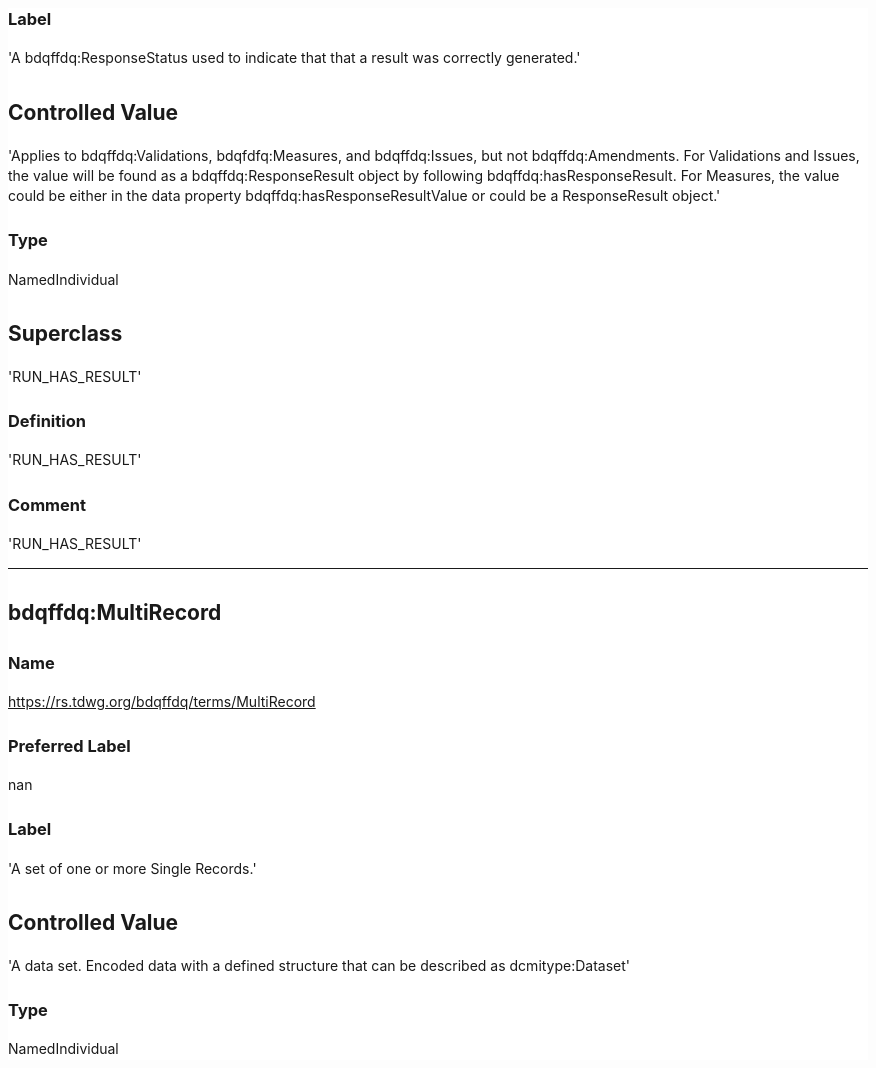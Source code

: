 ### Label

'A bdqffdq:ResponseStatus used to indicate that that a result was correctly generated.'

## Controlled Value

'Applies to bdqffdq:Validations, bdqfdfq:Measures, and bdqffdq:Issues, but not bdqffdq:Amendments.   For Validations and Issues, the value will be found as a bdqffdq:ResponseResult object by following bdqffdq:hasResponseResult.  For Measures, the value could be either in the data property bdqffdq:hasResponseResultValue or could be a ResponseResult object.'

### Type

NamedIndividual

## Superclass

'RUN_HAS_RESULT'

### Definition

'RUN_HAS_RESULT'

### Comment

'RUN_HAS_RESULT'


********************

## bdqffdq:MultiRecord

### Name

https://rs.tdwg.org/bdqffdq/terms/MultiRecord

### Preferred Label

nan

### Label

'A set of one or more Single Records.'

## Controlled Value

'A data set.  Encoded data with a defined structure that can be described as dcmitype:Dataset'

### Type

NamedIndividual
